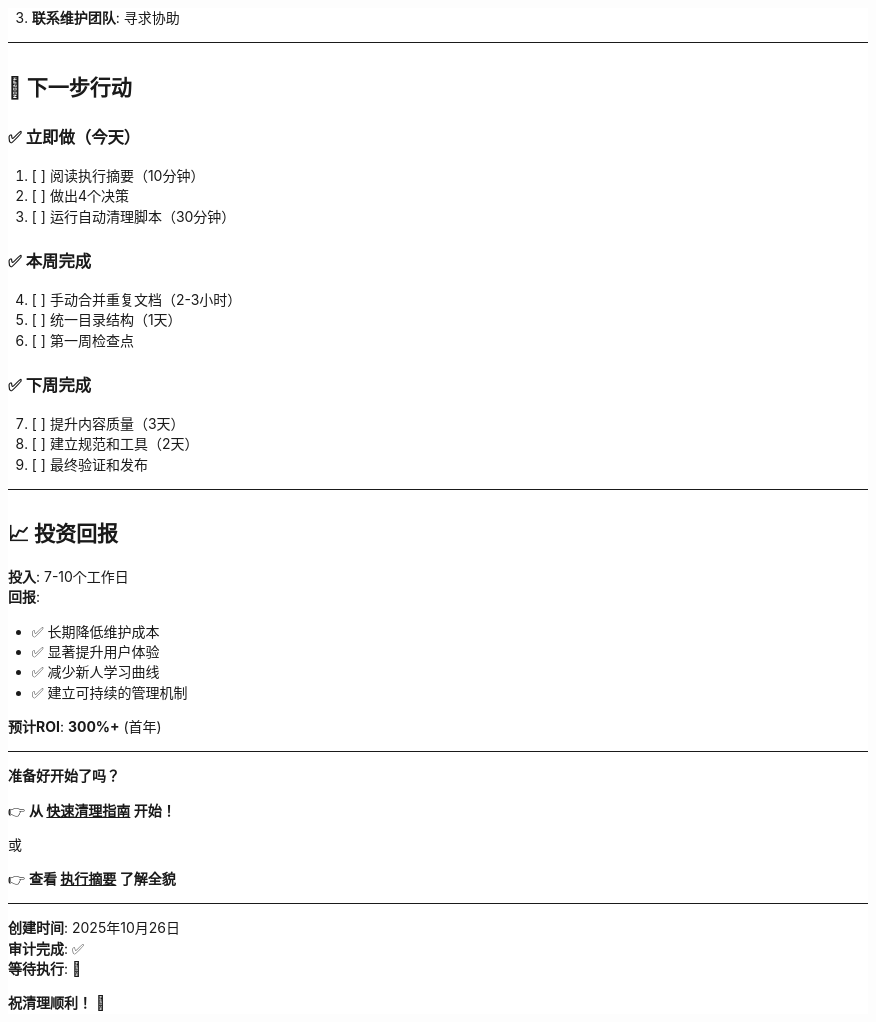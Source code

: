 3. **联系维护团队**: 寻求协助

---

## 🎯 下一步行动

### ✅ 立即做（今天）

1. [ ] 阅读执行摘要（10分钟）
2. [ ] 做出4个决策
3. [ ] 运行自动清理脚本（30分钟）

### ✅ 本周完成

4. [ ] 手动合并重复文档（2-3小时）
5. [ ] 统一目录结构（1天）
6. [ ] 第一周检查点

### ✅ 下周完成

7. [ ] 提升内容质量（3天）
8. [ ] 建立规范和工具（2天）
9. [ ] 最终验证和发布

---

## 📈 投资回报

**投入**: 7-10个工作日  
**回报**:

- ✅ 长期降低维护成本
- ✅ 显著提升用户体验
- ✅ 减少新人学习曲线
- ✅ 建立可持续的管理机制

**预计ROI**: **300%+** (首年)

---

**准备好开始了吗？**

👉 **从 [快速清理指南](./QUICK_CLEANUP_SUMMARY_2025_10_26.md) 开始！**

或

👉 **查看 [执行摘要](./DOCUMENTATION_AUDIT_EXECUTIVE_SUMMARY_2025_10_26.md) 了解全貌**

---

**创建时间**: 2025年10月26日  
**审计完成**: ✅  
**等待执行**: 🚀

**祝清理顺利！** 🎉
